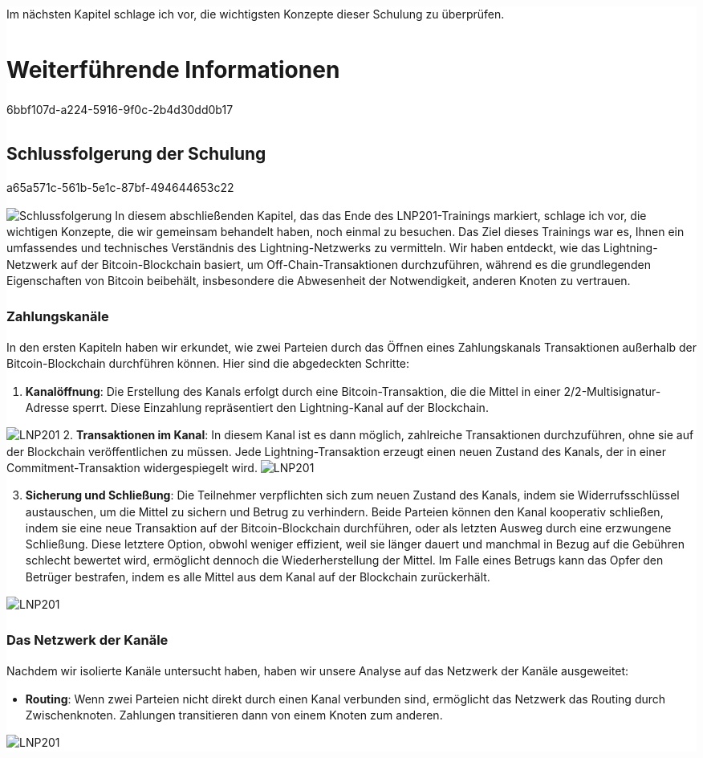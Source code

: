 Im nächsten Kapitel schlage ich vor, die wichtigsten Konzepte dieser Schulung zu überprüfen.

# Weiterführende Informationen

<partId>6bbf107d-a224-5916-9f0c-2b4d30dd0b17</partId>

## Schlussfolgerung der Schulung

<chapterId>a65a571c-561b-5e1c-87bf-494644653c22</chapterId>

![Schlussfolgerung](https://youtu.be/MaWpD0rbkVo)
In diesem abschließenden Kapitel, das das Ende des LNP201-Trainings markiert, schlage ich vor, die wichtigen Konzepte, die wir gemeinsam behandelt haben, noch einmal zu besuchen.
Das Ziel dieses Trainings war es, Ihnen ein umfassendes und technisches Verständnis des Lightning-Netzwerks zu vermitteln. Wir haben entdeckt, wie das Lightning-Netzwerk auf der Bitcoin-Blockchain basiert, um Off-Chain-Transaktionen durchzuführen, während es die grundlegenden Eigenschaften von Bitcoin beibehält, insbesondere die Abwesenheit der Notwendigkeit, anderen Knoten zu vertrauen.

### Zahlungskanäle

In den ersten Kapiteln haben wir erkundet, wie zwei Parteien durch das Öffnen eines Zahlungskanals Transaktionen außerhalb der Bitcoin-Blockchain durchführen können. Hier sind die abgedeckten Schritte:

1. **Kanalöffnung**: Die Erstellung des Kanals erfolgt durch eine Bitcoin-Transaktion, die die Mittel in einer 2/2-Multisignatur-Adresse sperrt. Diese Einzahlung repräsentiert den Lightning-Kanal auf der Blockchain.

![LNP201](assets/en/76.webp) 2. **Transaktionen im Kanal**: In diesem Kanal ist es dann möglich, zahlreiche Transaktionen durchzuführen, ohne sie auf der Blockchain veröffentlichen zu müssen. Jede Lightning-Transaktion erzeugt einen neuen Zustand des Kanals, der in einer Commitment-Transaktion widergespiegelt wird.
![LNP201](assets/en/77.webp)

3. **Sicherung und Schließung**: Die Teilnehmer verpflichten sich zum neuen Zustand des Kanals, indem sie Widerrufsschlüssel austauschen, um die Mittel zu sichern und Betrug zu verhindern. Beide Parteien können den Kanal kooperativ schließen, indem sie eine neue Transaktion auf der Bitcoin-Blockchain durchführen, oder als letzten Ausweg durch eine erzwungene Schließung. Diese letztere Option, obwohl weniger effizient, weil sie länger dauert und manchmal in Bezug auf die Gebühren schlecht bewertet wird, ermöglicht dennoch die Wiederherstellung der Mittel. Im Falle eines Betrugs kann das Opfer den Betrüger bestrafen, indem es alle Mittel aus dem Kanal auf der Blockchain zurückerhält.

![LNP201](assets/en/78.webp)

### Das Netzwerk der Kanäle

Nachdem wir isolierte Kanäle untersucht haben, haben wir unsere Analyse auf das Netzwerk der Kanäle ausgeweitet:

- **Routing**: Wenn zwei Parteien nicht direkt durch einen Kanal verbunden sind, ermöglicht das Netzwerk das Routing durch Zwischenknoten. Zahlungen transitieren dann von einem Knoten zum anderen.

![LNP201](assets/en/79.webp)
